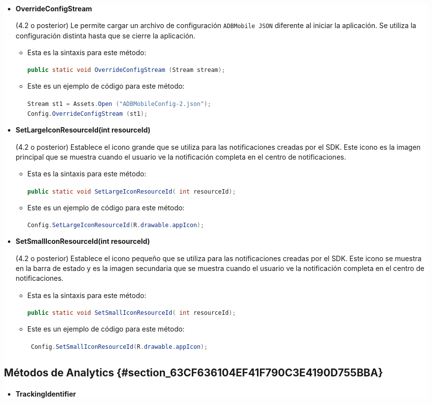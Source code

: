 * **OverrideConfigStream**

   (4.2 o posterior) Le permite cargar un archivo de configuración `ADBMobile JSON` diferente al iniciar la aplicación. Se utiliza la configuración distinta hasta que se cierre la aplicación.

   * Esta es la sintaxis para este método:

      ```java
      public static void OverrideConfigStream (Stream stream);
      ```

   * Este es un ejemplo de código para este método:

      ```java
      Stream st1 = Assets.Open ("ADBMobileConfig-2.json"); 
      Config.OverrideConfigStream (st1); 
      ```

* **SetLargeIconResourceId(int resourceId)**

   (4.2 o posterior) Establece el icono grande que se utiliza para las notificaciones creadas por el SDK. Este icono es la imagen principal que se muestra cuando el usuario ve la notificación completa en el centro de notificaciones.

   * Esta es la sintaxis para este método:

      ```java
      public static void SetLargeIconResourceId( int resourceId);
      ```

   * Este es un ejemplo de código para este método:

      ```java
      Config.SetLargeIconResourceId(R.drawable.appIcon);
      ```

* **SetSmallIconResourceId(int resourceId)**

   (4.2 o posterior) Establece el icono pequeño que se utiliza para las notificaciones creadas por el SDK. Este icono se muestra en la barra de estado y es la imagen secundaria que se muestra cuando el usuario ve la notificación completa en el centro de notificaciones.

   * Esta es la sintaxis para este método:

      ```java
      public static void SetSmallIconResourceId( int resourceId); 
      ```

   * Este es un ejemplo de código para este método:

      ```java
       Config.SetSmallIconResourceId(R.drawable.appIcon);
      ```

## Métodos de Analytics {#section_63CF636104EF41F790C3E4190D755BBA}

* **TrackingIdentifier**
